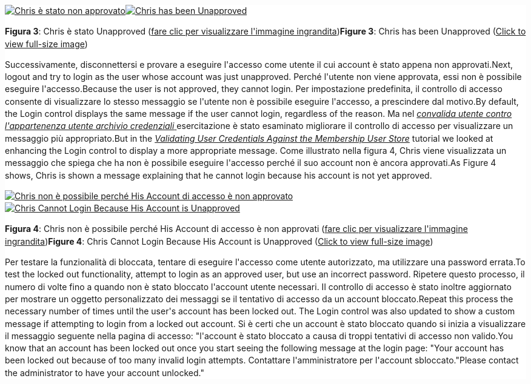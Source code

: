 
<span data-ttu-id="3644b-193">[![Chris è stato non approvato](unlocking-and-approving-user-accounts-vb/_static/image8.png)](unlocking-and-approving-user-accounts-vb/_static/image7.png)</span><span class="sxs-lookup"><span data-stu-id="3644b-193">[![Chris has been Unapproved](unlocking-and-approving-user-accounts-vb/_static/image8.png)](unlocking-and-approving-user-accounts-vb/_static/image7.png)</span></span>

<span data-ttu-id="3644b-194">**Figura 3**: Chris è stato Unapproved ([fare clic per visualizzare l'immagine ingrandita](unlocking-and-approving-user-accounts-vb/_static/image9.png))</span><span class="sxs-lookup"><span data-stu-id="3644b-194">**Figure 3**: Chris has been Unapproved  ([Click to view full-size image](unlocking-and-approving-user-accounts-vb/_static/image9.png))</span></span>


<span data-ttu-id="3644b-195">Successivamente, disconnettersi e provare a eseguire l'accesso come utente il cui account è stato appena non approvati.</span><span class="sxs-lookup"><span data-stu-id="3644b-195">Next, logout and try to login as the user whose account was just unapproved.</span></span> <span data-ttu-id="3644b-196">Perché l'utente non viene approvata, essi non è possibile eseguire l'accesso.</span><span class="sxs-lookup"><span data-stu-id="3644b-196">Because the user is not approved, they cannot login.</span></span> <span data-ttu-id="3644b-197">Per impostazione predefinita, il controllo di accesso consente di visualizzare lo stesso messaggio se l'utente non è possibile eseguire l'accesso, a prescindere dal motivo.</span><span class="sxs-lookup"><span data-stu-id="3644b-197">By default, the Login control displays the same message if the user cannot login, regardless of the reason.</span></span> <span data-ttu-id="3644b-198">Ma nel <a id="Tutorial6"> </a> [ *convalida utente contro l'appartenenza utente archivio credenziali* ](../membership/validating-user-credentials-against-the-membership-user-store-vb.md) esercitazione è stato esaminato migliorare il controllo di accesso per visualizzare un messaggio più appropriato.</span><span class="sxs-lookup"><span data-stu-id="3644b-198">But in the <a id="Tutorial6"></a>[*Validating User Credentials Against the Membership User Store*](../membership/validating-user-credentials-against-the-membership-user-store-vb.md) tutorial we looked at enhancing the Login control to display a more appropriate message.</span></span> <span data-ttu-id="3644b-199">Come illustrato nella figura 4, Chris viene visualizzata un messaggio che spiega che ha non è possibile eseguire l'accesso perché il suo account non è ancora approvati.</span><span class="sxs-lookup"><span data-stu-id="3644b-199">As Figure 4 shows, Chris is shown a message explaining that he cannot login because his account is not yet approved.</span></span>


<span data-ttu-id="3644b-200">[![Chris non è possibile perché His Account di accesso è non approvato](unlocking-and-approving-user-accounts-vb/_static/image11.png)](unlocking-and-approving-user-accounts-vb/_static/image10.png)</span><span class="sxs-lookup"><span data-stu-id="3644b-200">[![Chris Cannot Login Because His Account is Unapproved](unlocking-and-approving-user-accounts-vb/_static/image11.png)](unlocking-and-approving-user-accounts-vb/_static/image10.png)</span></span>

<span data-ttu-id="3644b-201">**Figura 4**: Chris non è possibile perché His Account di accesso è non approvati ([fare clic per visualizzare l'immagine ingrandita](unlocking-and-approving-user-accounts-vb/_static/image12.png))</span><span class="sxs-lookup"><span data-stu-id="3644b-201">**Figure 4**: Chris Cannot Login Because His Account is Unapproved  ([Click to view full-size image](unlocking-and-approving-user-accounts-vb/_static/image12.png))</span></span>


<span data-ttu-id="3644b-202">Per testare la funzionalità di bloccata, tentare di eseguire l'accesso come utente autorizzato, ma utilizzare una password errata.</span><span class="sxs-lookup"><span data-stu-id="3644b-202">To test the locked out functionality, attempt to login as an approved user, but use an incorrect password.</span></span> <span data-ttu-id="3644b-203">Ripetere questo processo, il numero di volte fino a quando non è stato bloccato l'account utente necessari. Il controllo di accesso è stato inoltre aggiornato per mostrare un oggetto personalizzato dei messaggi se il tentativo di accesso da un account bloccato.</span><span class="sxs-lookup"><span data-stu-id="3644b-203">Repeat this process the necessary number of times until the user's account has been locked out. The Login control was also updated to show a custom message if attempting to login from a locked out account.</span></span> <span data-ttu-id="3644b-204">Si è certi che un account è stato bloccato quando si inizia a visualizzare il messaggio seguente nella pagina di accesso: "l'account è stato bloccato a causa di troppi tentativi di accesso non valido.</span><span class="sxs-lookup"><span data-stu-id="3644b-204">You know that an account has been locked out once you start seeing the following message at the login page: "Your account has been locked out because of too many invalid login attempts.</span></span> <span data-ttu-id="3644b-205">Contattare l'amministratore per l'account sbloccato."</span><span class="sxs-lookup"><span data-stu-id="3644b-205">Please contact the administrator to have your account unlocked."</span></span>
